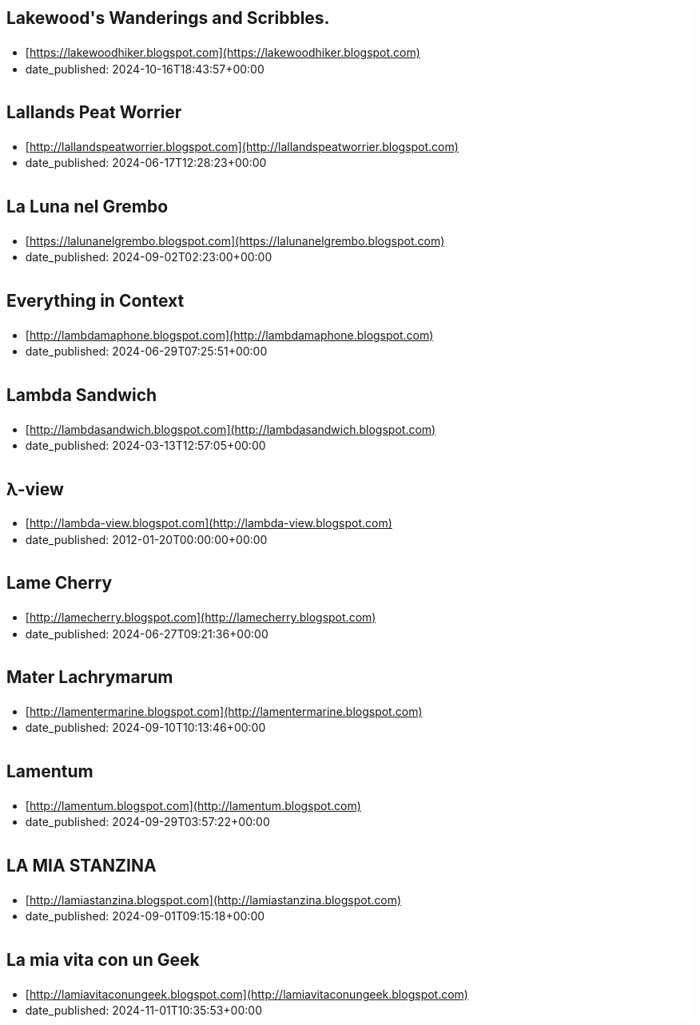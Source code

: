  ## Lakewood's Wanderings and Scribbles.
 - [https://lakewoodhiker.blogspot.com](https://lakewoodhiker.blogspot.com)
 - date_published: 2024-10-16T18:43:57+00:00

 ## Lallands Peat Worrier
 - [http://lallandspeatworrier.blogspot.com](http://lallandspeatworrier.blogspot.com)
 - date_published: 2024-06-17T12:28:23+00:00

 ## La Luna nel Grembo
 - [https://lalunanelgrembo.blogspot.com](https://lalunanelgrembo.blogspot.com)
 - date_published: 2024-09-02T02:23:00+00:00

 ## Everything in Context
 - [http://lambdamaphone.blogspot.com](http://lambdamaphone.blogspot.com)
 - date_published: 2024-06-29T07:25:51+00:00

 ## Lambda Sandwich
 - [http://lambdasandwich.blogspot.com](http://lambdasandwich.blogspot.com)
 - date_published: 2024-03-13T12:57:05+00:00

 ## λ-view
 - [http://lambda-view.blogspot.com](http://lambda-view.blogspot.com)
 - date_published: 2012-01-20T00:00:00+00:00

 ## Lame Cherry
 - [http://lamecherry.blogspot.com](http://lamecherry.blogspot.com)
 - date_published: 2024-06-27T09:21:36+00:00

 ## Mater Lachrymarum
 - [http://lamentermarine.blogspot.com](http://lamentermarine.blogspot.com)
 - date_published: 2024-09-10T10:13:46+00:00

 ## Lamentum
 - [http://lamentum.blogspot.com](http://lamentum.blogspot.com)
 - date_published: 2024-09-29T03:57:22+00:00

 ## LA MIA STANZINA
 - [http://lamiastanzina.blogspot.com](http://lamiastanzina.blogspot.com)
 - date_published: 2024-09-01T09:15:18+00:00

 ## La mia vita con un Geek
 - [http://lamiavitaconungeek.blogspot.com](http://lamiavitaconungeek.blogspot.com)
 - date_published: 2024-11-01T10:35:53+00:00
